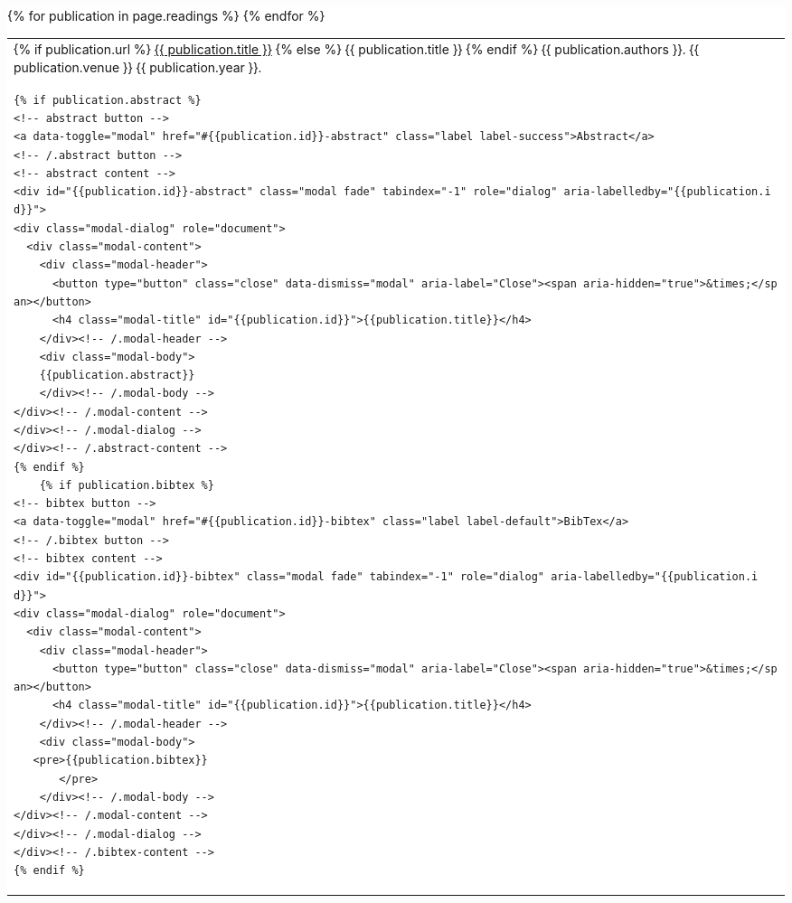 <table>
   {% for publication in page.readings %}
    <tr>
      <td>
	{% if publication.url %}
		<a href="{{ publication.url }}">{{ publication.title }}</a>
        {% else %}
		{{ publication.title }}
	{% endif %}
	{{ publication.authors }}.
	{{ publication.venue }}  {{ publication.year }}.

	{% if publication.abstract %}
	<!-- abstract button -->
	<a data-toggle="modal" href="#{{publication.id}}-abstract" class="label label-success">Abstract</a>
	<!-- /.abstract button -->
	<!-- abstract content -->
	<div id="{{publication.id}}-abstract" class="modal fade" tabindex="-1" role="dialog" aria-labelledby="{{publication.id}}">
    <div class="modal-dialog" role="document">
      <div class="modal-content">
        <div class="modal-header">
          <button type="button" class="close" data-dismiss="modal" aria-label="Close"><span aria-hidden="true">&times;</span></button>
          <h4 class="modal-title" id="{{publication.id}}">{{publication.title}}</h4>
        </div><!-- /.modal-header -->
        <div class="modal-body">
        {{publication.abstract}}
        </div><!-- /.modal-body -->
	</div><!-- /.modal-content -->
	</div><!-- /.modal-dialog -->
	</div><!-- /.abstract-content -->
	{% endif %}
		{% if publication.bibtex %}
	<!-- bibtex button -->
	<a data-toggle="modal" href="#{{publication.id}}-bibtex" class="label label-default">BibTex</a>
	<!-- /.bibtex button -->
	<!-- bibtex content -->
	<div id="{{publication.id}}-bibtex" class="modal fade" tabindex="-1" role="dialog" aria-labelledby="{{publication.id}}">
    <div class="modal-dialog" role="document">
      <div class="modal-content">
        <div class="modal-header">
          <button type="button" class="close" data-dismiss="modal" aria-label="Close"><span aria-hidden="true">&times;</span></button>
          <h4 class="modal-title" id="{{publication.id}}">{{publication.title}}</h4>
        </div><!-- /.modal-header -->
        <div class="modal-body">
 	   <pre>{{publication.bibtex}}
           </pre>
        </div><!-- /.modal-body -->
	</div><!-- /.modal-content -->
	</div><!-- /.modal-dialog -->
	</div><!-- /.bibtex-content -->
	{% endif %}
</td></tr>
  {% endfor %}
</table>
